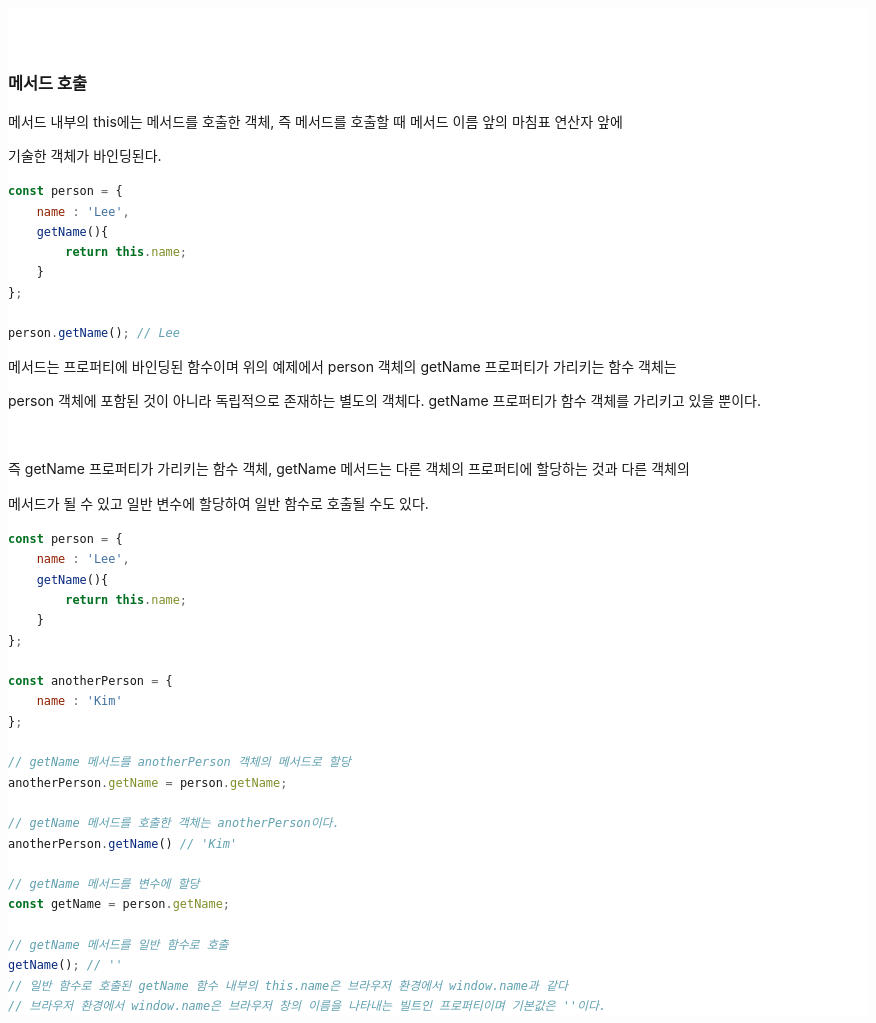 

<br>

<br>

### 메서드 호출

메서드 내부의 this에는 메서드를 호출한 객체, 즉 메서드를 호출할 때 메서드 이름 앞의 마침표 연산자 앞에

기술한 객체가 바인딩된다.

```js
const person = {
    name : 'Lee',
    getName(){
        return this.name;
    }
};

person.getName(); // Lee
```

메서드는 프로퍼티에 바인딩된 함수이며 위의 예제에서 person 객체의 getName 프로퍼티가 가리키는 함수 객체는

person 객체에 포함된 것이 아니라 독립적으로 존재하는 별도의 객체다. getName 프로퍼티가 함수 객체를 가리키고 있을 뿐이다.

<br>

즉 getName 프로퍼티가 가리키는 함수 객체, getName 메서드는 다른 객체의 프로퍼티에 할당하는 것과 다른 객체의

메서드가 될 수 있고 일반 변수에 할당하여 일반 함수로 호출될 수도 있다.

```js
const person = {
    name : 'Lee',
    getName(){
        return this.name;
    }
};

const anotherPerson = {
    name : 'Kim'
};

// getName 메서드를 anotherPerson 객체의 메서드로 할당
anotherPerson.getName = person.getName;

// getName 메서드를 호출한 객체는 anotherPerson이다.
anotherPerson.getName() // 'Kim'

// getName 메서드를 변수에 할당
const getName = person.getName;

// getName 메서드를 일반 함수로 호출
getName(); // ''
// 일반 함수로 호출된 getName 함수 내부의 this.name은 브라우저 환경에서 window.name과 같다
// 브라우저 환경에서 window.name은 브라우저 창의 이름을 나타내는 빌트인 프로퍼티이며 기본값은 ''이다.
```
